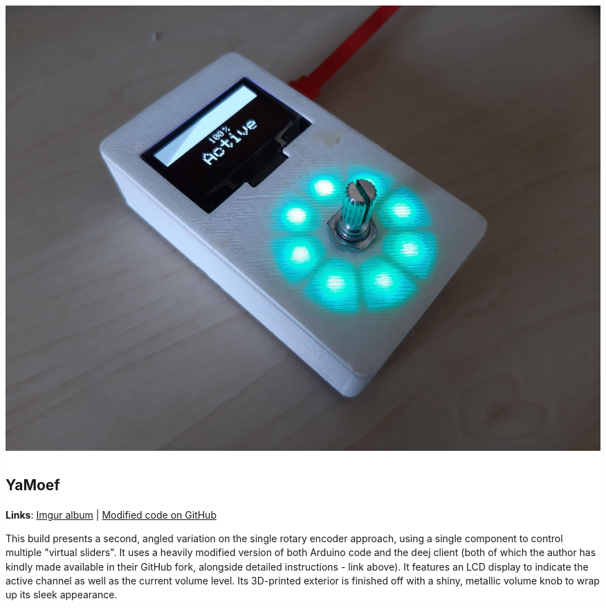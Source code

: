 ![Snow](./assets/community-builds/snow.jpg)

## YaMoef

**Links**: [Imgur album](https://imgur.com/a/3zxhjxF) | [Modified code on GitHub](https://github.com/YaMoef/deej)

This build presents a second, angled variation on the single rotary encoder approach, using a single component to control multiple "virtual sliders". It uses a heavily modified version of both Arduino code and the deej client (both of which the author has kindly made available in their GitHub fork, alongside detailed instructions - link above). It features an LCD display to indicate the active channel as well as the current volume level. Its 3D-printed exterior is finished off with a shiny, metallic volume knob to wrap up its sleek appearance.
